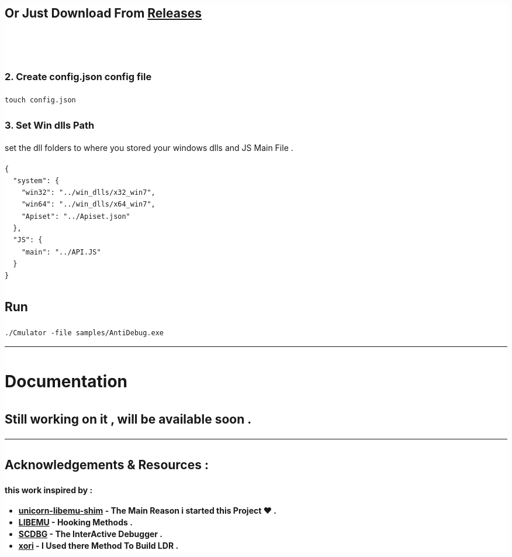 ## Or Just Download From [Releases](https://github.com/Coldzer0/Cmulator/releases)
<br><br>

### 2. Create config.json config file

```
touch config.json
```

### 3. Set Win dlls Path

set the dll folders to where you stored your windows dlls and JS Main File . 

```
{
  "system": {
    "win32": "../win_dlls/x32_win7",
    "win64": "../win_dlls/x64_win7",
    "Apiset": "../Apiset.json"
  },
  "JS": {
  	"main": "../API.JS"
  }
}

```

## Run

```
./Cmulator -file samples/AntiDebug.exe
```

<hr>

# Documentation

## Still working on it , will be available soon .

<hr>

## Acknowledgements & Resources :
<b>

this work inspired by :

- [unicorn-libemu-shim](https://github.com/fireeye/unicorn-libemu-shim) - The Main Reason i started this Project ❤ .
- [LIBEMU](https://github.com/dzzie/VS_LIBEMU) - Hooking Methods .
- [SCDBG](https://github.com/dzzie/SCDBG) - The InterActive Debugger .
- [xori](https://github.com/endgameinc/xori) - I Used there Method To Build LDR . 
